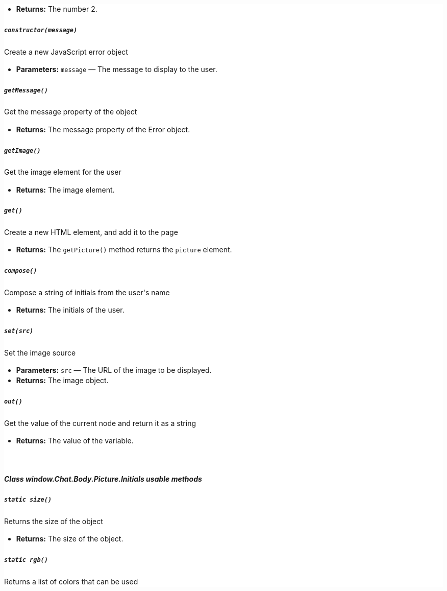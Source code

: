  * **Returns:** The number 2.

##### `constructor(message)`

Create a new JavaScript error object

 * **Parameters:** `message` — The message to display to the user.

##### `getMessage()`

Get the message property of the object

 * **Returns:** The message property of the Error object.

##### `getImage()`

Get the image element for the user

 * **Returns:** The image element.

##### `get()`

Create a new HTML element, and add it to the page

 * **Returns:** The `getPicture()` method returns the `picture` element.

##### `compose()`

Compose a string of initials from the user's name

 * **Returns:** The initials of the user.

##### `set(src)`

Set the image source

 * **Parameters:** `src` — The URL of the image to be displayed.
 * **Returns:** The image object.

##### `out()`

Get the value of the current node and return it as a string

 * **Returns:** The value of the variable.


<br>

#### ***Class window.Chat.Body.Picture.Initials usable methods***

##### `static size()`

Returns the size of the object

 * **Returns:** The size of the object.

##### `static rgb()`

Returns a list of colors that can be used
